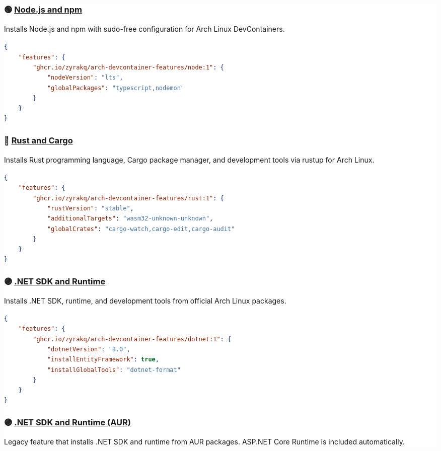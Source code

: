 ### 🟢 [Node.js and npm](src/node/README.md)

Installs Node.js and npm with sudo-free configuration for Arch Linux DevContainers.

```json
{
    "features": {
        "ghcr.io/zyrakq/arch-devcontainer-features/node:1": {
            "nodeVersion": "lts",
            "globalPackages": "typescript,nodemon"
        }
    }
}
```

### 🦀 [Rust and Cargo](src/rust/README.md)

Installs Rust programming language, Cargo package manager, and development tools via rustup for Arch Linux.

```json
{
    "features": {
        "ghcr.io/zyrakq/arch-devcontainer-features/rust:1": {
            "rustVersion": "stable",
            "additionalTargets": "wasm32-unknown-unknown",
            "globalCrates": "cargo-watch,cargo-edit,cargo-audit"
        }
    }
}
```

### 🟣 [.NET SDK and Runtime](src/dotnet/README.md)

Installs .NET SDK, runtime, and development tools from official Arch Linux packages.

```json
{
    "features": {
        "ghcr.io/zyrakq/arch-devcontainer-features/dotnet:1": {
            "dotnetVersion": "8.0",
            "installEntityFramework": true,
            "installGlobalTools": "dotnet-format"
        }
    }
}
```

### 🟣 [.NET SDK and Runtime (AUR)](src/dotnet-bin/README.md)

Legacy feature that installs .NET SDK and runtime from AUR packages. ASP.NET Core Runtime is included automatically.
